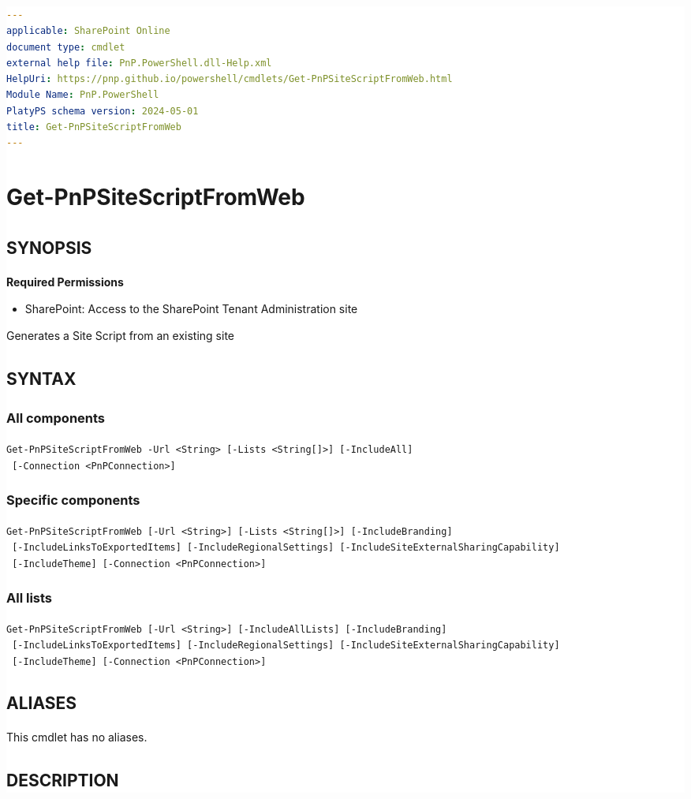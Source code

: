 ```yaml
---
applicable: SharePoint Online
document type: cmdlet
external help file: PnP.PowerShell.dll-Help.xml
HelpUri: https://pnp.github.io/powershell/cmdlets/Get-PnPSiteScriptFromWeb.html
Module Name: PnP.PowerShell
PlatyPS schema version: 2024-05-01
title: Get-PnPSiteScriptFromWeb
---
```


# Get-PnPSiteScriptFromWeb

## SYNOPSIS

**Required Permissions**

* SharePoint: Access to the SharePoint Tenant Administration site

Generates a Site Script from an existing site

## SYNTAX

### All components

```
Get-PnPSiteScriptFromWeb -Url <String> [-Lists <String[]>] [-IncludeAll]
 [-Connection <PnPConnection>]
```

### Specific components

```
Get-PnPSiteScriptFromWeb [-Url <String>] [-Lists <String[]>] [-IncludeBranding]
 [-IncludeLinksToExportedItems] [-IncludeRegionalSettings] [-IncludeSiteExternalSharingCapability]
 [-IncludeTheme] [-Connection <PnPConnection>]
```

### All lists

```
Get-PnPSiteScriptFromWeb [-Url <String>] [-IncludeAllLists] [-IncludeBranding]
 [-IncludeLinksToExportedItems] [-IncludeRegionalSettings] [-IncludeSiteExternalSharingCapability]
 [-IncludeTheme] [-Connection <PnPConnection>]
```

## ALIASES

This cmdlet has no aliases.

## DESCRIPTION
